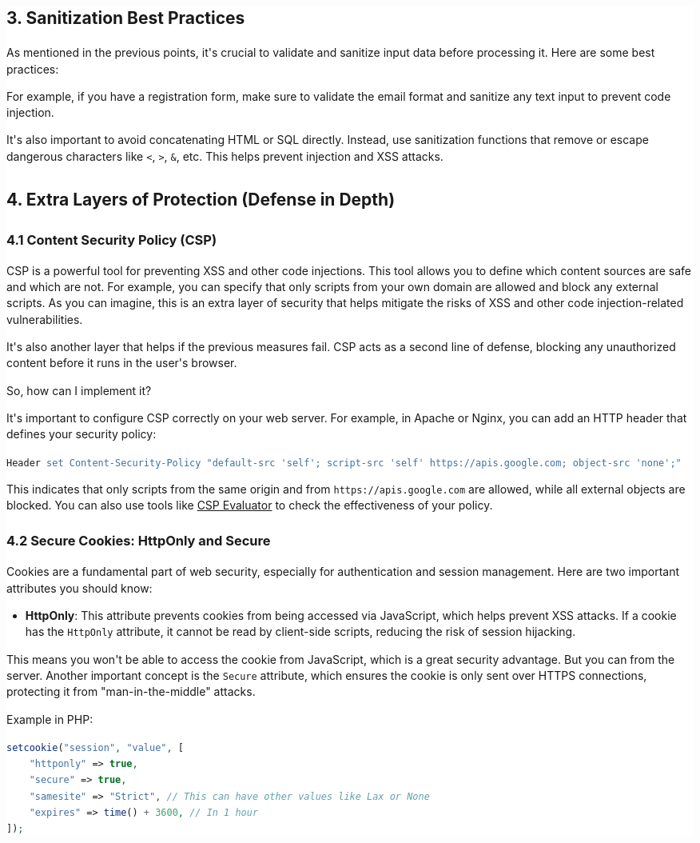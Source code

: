 ## 3. Sanitization Best Practices

As mentioned in the previous points, it's crucial to validate and sanitize input data before processing it. Here are some best practices:

For example, if you have a registration form, make sure to validate the email format and sanitize any text input to prevent code injection.

It's also important to avoid concatenating HTML or SQL directly. Instead, use sanitization functions that remove or escape dangerous characters like `<`, `>`, `&`, etc. This helps prevent injection and XSS attacks.

## 4. Extra Layers of Protection (Defense in Depth)

### 4.1 Content Security Policy (CSP)

CSP is a powerful tool for preventing XSS and other code injections. This tool allows you to define which content sources are safe and which are not. For example, you can specify that only scripts from your own domain are allowed and block any external scripts. As you can imagine, this is an extra layer of security that helps mitigate the risks of XSS and other code injection-related vulnerabilities.

It's also another layer that helps if the previous measures fail. CSP acts as a second line of defense, blocking any unauthorized content before it runs in the user's browser.

So, how can I implement it?

It's important to configure CSP correctly on your web server. For example, in Apache or Nginx, you can add an HTTP header that defines your security policy:

```apache
Header set Content-Security-Policy "default-src 'self'; script-src 'self' https://apis.google.com; object-src 'none';"
```

This indicates that only scripts from the same origin and from `https://apis.google.com` are allowed, while all external objects are blocked. You can also use tools like [CSP Evaluator](https://csp-evaluator.withgoogle.com/) to check the effectiveness of your policy.

### 4.2 Secure Cookies: HttpOnly and Secure

Cookies are a fundamental part of web security, especially for authentication and session management. Here are two important attributes you should know:

- **HttpOnly**: This attribute prevents cookies from being accessed via JavaScript, which helps prevent XSS attacks. If a cookie has the `HttpOnly` attribute, it cannot be read by client-side scripts, reducing the risk of session hijacking.

This means you won't be able to access the cookie from JavaScript, which is a great security advantage. But you can from the server. Another important concept is the `Secure` attribute, which ensures the cookie is only sent over HTTPS connections, protecting it from "man-in-the-middle" attacks.

Example in PHP:

```php
setcookie("session", "value", [
    "httponly" => true,
    "secure" => true,
    "samesite" => "Strict", // This can have other values like Lax or None
    "expires" => time() + 3600, // In 1 hour
]);
```

